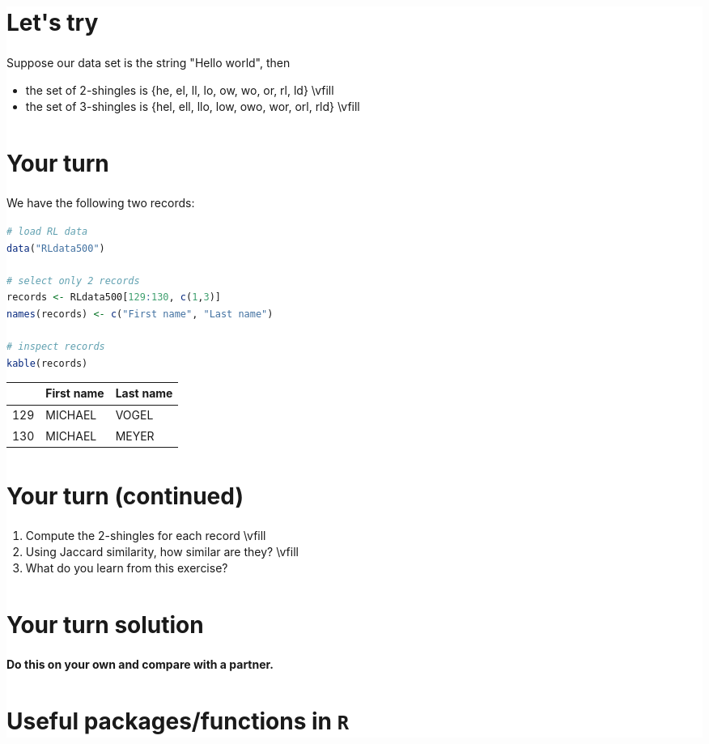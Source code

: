 # Let's try

Suppose our data set is the string "Hello world", then 

- the set of $2$-shingles is $\{\text{he, el, ll, lo, ow, wo, or, rl, ld}\}$
\vfill
- the set of $3$-shingles is $\{\text{hel, ell, llo, low, owo, wor, orl, rld}\}$
\vfill

# Your turn

We have the following two records:

```r
# load RL data
data("RLdata500")

# select only 2 records
records <- RLdata500[129:130, c(1,3)]
names(records) <- c("First name", "Last name")

# inspect records
kable(records)
```



|    |First name |Last name |
|:---|:----------|:---------|
|129 |MICHAEL    |VOGEL     |
|130 |MICHAEL    |MEYER     |

# Your turn (continued)

1. Compute the $2$-shingles for each record
\vfill
2. Using Jaccard similarity, how similar are they?
\vfill
3. What do you learn from this exercise? 

# Your turn solution

**Do this on your own and compare with a partner.**









# Useful packages/functions in `R`
